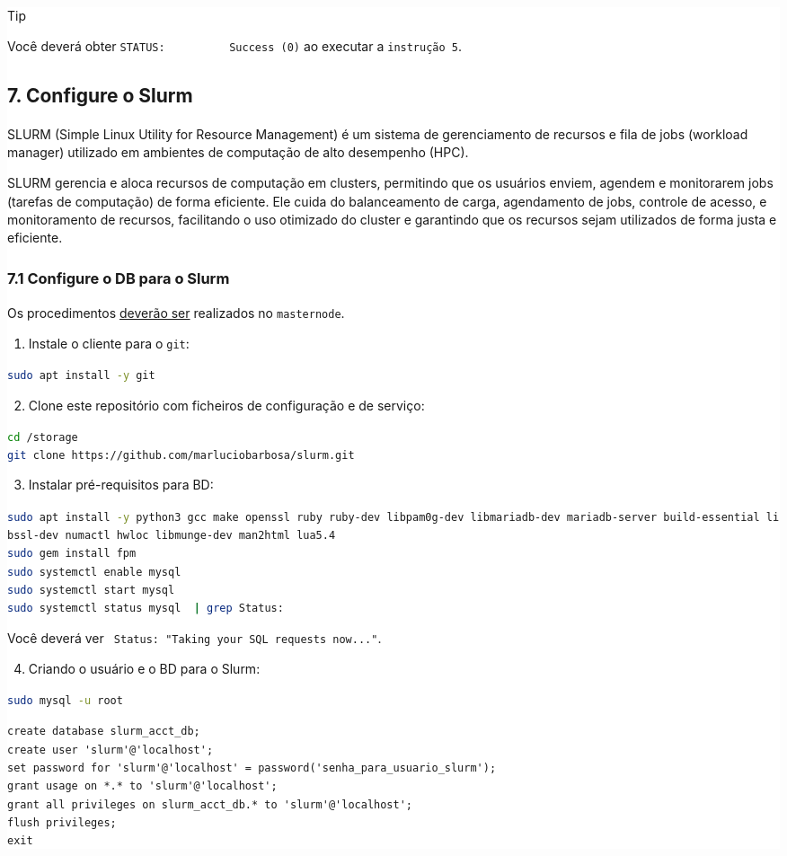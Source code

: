 > [!TIP]
>
> Você deverá obter `STATUS:          Success (0)` ao executar a `instrução 5`.

## 7. Configure o Slurm

SLURM (Simple Linux Utility for Resource Management) é um sistema de gerenciamento de recursos e fila de jobs (workload manager) utilizado em ambientes de computação de alto desempenho (HPC).

SLURM gerencia e aloca recursos de computação em clusters, permitindo que os usuários enviem, agendem e monitorarem jobs (tarefas de computação) de forma eficiente. Ele cuida do balanceamento de carga, agendamento de jobs, controle de acesso, e monitoramento de recursos, facilitando o uso otimizado do cluster e garantindo que os recursos sejam utilizados de forma justa e eficiente.

### 7.1 Configure o DB para o Slurm

Os procedimentos <u>deverão ser</u> realizados no `masternode`.

1. Instale o cliente para o `git`:

```bash
sudo apt install -y git
```

2. Clone este repositório com ficheiros de configuração e de serviço:

```bash
cd /storage
git clone https://github.com/marluciobarbosa/slurm.git
```

3. Instalar pré-requisitos para BD:

```bash
sudo apt install -y python3 gcc make openssl ruby ruby-dev libpam0g-dev libmariadb-dev mariadb-server build-essential libssl-dev numactl hwloc libmunge-dev man2html lua5.4
sudo gem install fpm
sudo systemctl enable mysql
sudo systemctl start mysql
sudo systemctl status mysql  | grep Status:
```

Você deverá ver ` Status: "Taking your SQL requests now..."`.

4. Criando o usuário e o BD para o Slurm:

```bash
sudo mysql -u root
```

```mariadb
create database slurm_acct_db;
create user 'slurm'@'localhost';
set password for 'slurm'@'localhost' = password('senha_para_usuario_slurm');
grant usage on *.* to 'slurm'@'localhost';
grant all privileges on slurm_acct_db.* to 'slurm'@'localhost';
flush privileges;
exit
```
